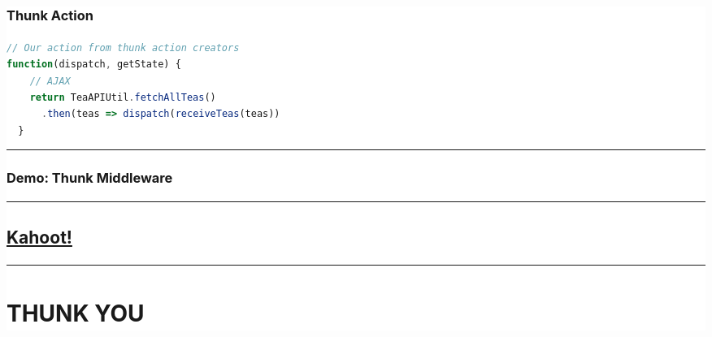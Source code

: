 ### Thunk Action

```js
// Our action from thunk action creators
function(dispatch, getState) {
	// AJAX
  	return TeaAPIUtil.fetchAllTeas()
      .then(teas => dispatch(receiveTeas(teas))
  }
```

---

### Demo: Thunk Middleware

---

## [Kahoot!](https://play.kahoot.it/v2/?quizId=221f4c7b-123a-4a71-aec1-f53f8e1fe6a3)

---

# THUNK YOU

